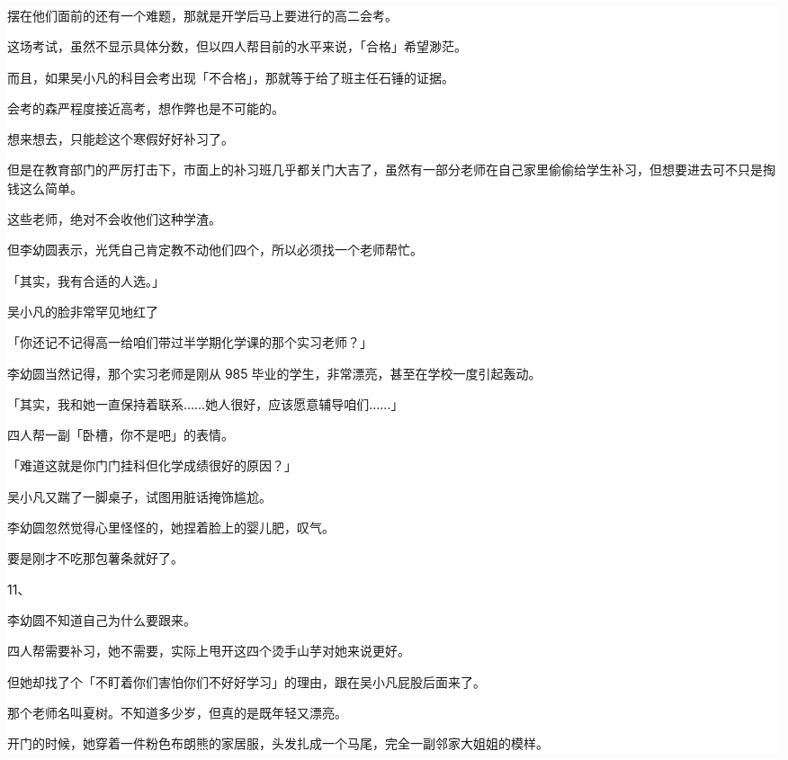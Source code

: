 
摆在他们面前的还有一个难题，那就是开学后马上要进行的高二会考。


这场考试，虽然不显示具体分数，但以四人帮目前的水平来说，「合格」希望渺茫。


而且，如果吴小凡的科目会考出现「不合格」，那就等于给了班主任石锤的证据。


会考的森严程度接近高考，想作弊也是不可能的。


想来想去，只能趁这个寒假好好补习了。


但是在教育部门的严厉打击下，市面上的补习班几乎都关门大吉了，虽然有一部分老师在自己家里偷偷给学生补习，但想要进去可不只是掏钱这么简单。


这些老师，绝对不会收他们这种学渣。


但李幼圆表示，光凭自己肯定教不动他们四个，所以必须找一个老师帮忙。


「其实，我有合适的人选。」


吴小凡的脸非常罕见地红了


「你还记不记得高一给咱们带过半学期化学课的那个实习老师？」


李幼圆当然记得，那个实习老师是刚从 985 毕业的学生，非常漂亮，甚至在学校一度引起轰动。


「其实，我和她一直保持着联系……她人很好，应该愿意辅导咱们……」


四人帮一副「卧槽，你不是吧」的表情。


「难道这就是你门门挂科但化学成绩很好的原因？」



吴小凡又踹了一脚桌子，试图用脏话掩饰尴尬。


李幼圆忽然觉得心里怪怪的，她捏着脸上的婴儿肥，叹气。


要是刚才不吃那包薯条就好了。


11、


李幼圆不知道自己为什么要跟来。


四人帮需要补习，她不需要，实际上甩开这四个烫手山芋对她来说更好。


但她却找了个「不盯着你们害怕你们不好好学习」的理由，跟在吴小凡屁股后面来了。


那个老师名叫夏树。不知道多少岁，但真的是既年轻又漂亮。


开门的时候，她穿着一件粉色布朗熊的家居服，头发扎成一个马尾，完全一副邻家大姐姐的模样。
